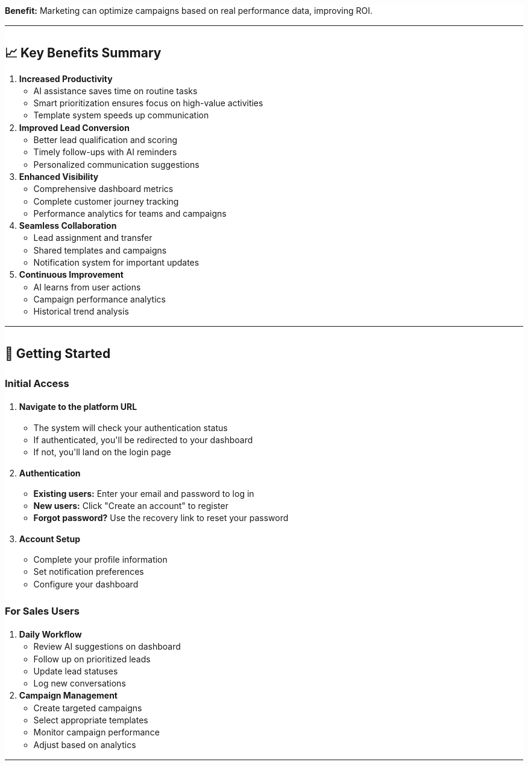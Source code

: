 **Benefit:** Marketing can optimize campaigns based on real performance data, improving ROI.

---

## 📈 Key Benefits Summary

1. **Increased Productivity**
    - AI assistance saves time on routine tasks
    - Smart prioritization ensures focus on high-value activities
    - Template system speeds up communication
2. **Improved Lead Conversion**
    - Better lead qualification and scoring
    - Timely follow-ups with AI reminders
    - Personalized communication suggestions
3. **Enhanced Visibility**
    - Comprehensive dashboard metrics
    - Complete customer journey tracking
    - Performance analytics for teams and campaigns
4. **Seamless Collaboration**
    - Lead assignment and transfer
    - Shared templates and campaigns
    - Notification system for important updates
5. **Continuous Improvement**
    - AI learns from user actions
    - Campaign performance analytics
    - Historical trend analysis

---

## 🚀 Getting Started

### Initial Access

1. **Navigate to the platform URL**
   - The system will check your authentication status
   - If authenticated, you'll be redirected to your dashboard
   - If not, you'll land on the login page

2. **Authentication**
   - **Existing users:** Enter your email and password to log in
   - **New users:** Click "Create an account" to register
   - **Forgot password?** Use the recovery link to reset your password

3. **Account Setup**
   - Complete your profile information
   - Set notification preferences
   - Configure your dashboard

### For Sales Users

1. **Daily Workflow**
    - Review AI suggestions on dashboard
    - Follow up on prioritized leads
    - Update lead statuses
    - Log new conversations
2. **Campaign Management**
    - Create targeted campaigns
    - Select appropriate templates
    - Monitor campaign performance
    - Adjust based on analytics

---